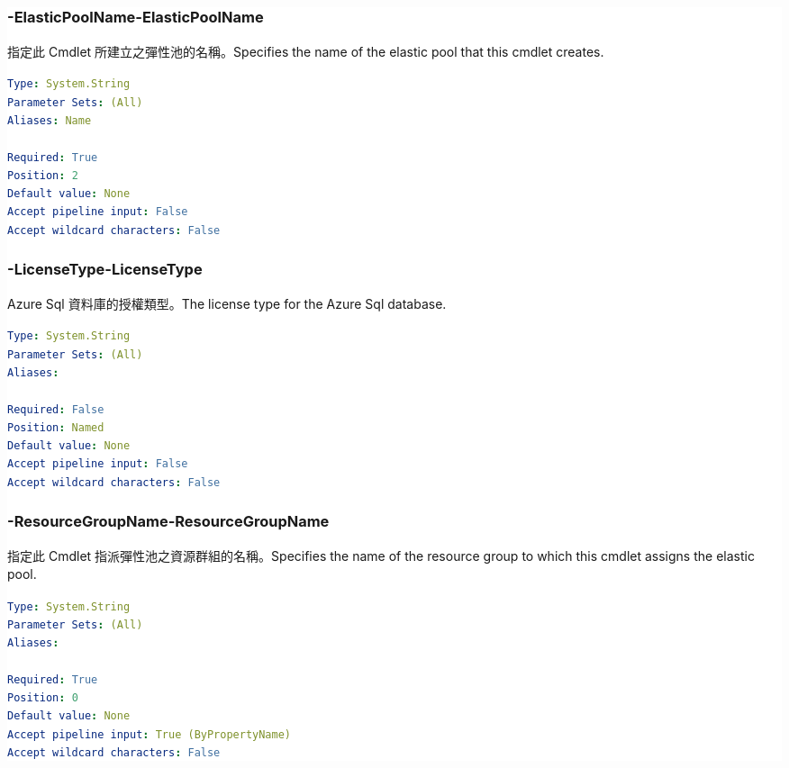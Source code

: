 ### <span data-ttu-id="4d29c-169">-ElasticPoolName</span><span class="sxs-lookup"><span data-stu-id="4d29c-169">-ElasticPoolName</span></span>
<span data-ttu-id="4d29c-170">指定此 Cmdlet 所建立之彈性池的名稱。</span><span class="sxs-lookup"><span data-stu-id="4d29c-170">Specifies the name of the elastic pool that this cmdlet creates.</span></span>

```yaml
Type: System.String
Parameter Sets: (All)
Aliases: Name

Required: True
Position: 2
Default value: None
Accept pipeline input: False
Accept wildcard characters: False
```

### <span data-ttu-id="4d29c-171">-LicenseType</span><span class="sxs-lookup"><span data-stu-id="4d29c-171">-LicenseType</span></span>
<span data-ttu-id="4d29c-172">Azure Sql 資料庫的授權類型。</span><span class="sxs-lookup"><span data-stu-id="4d29c-172">The license type for the Azure Sql database.</span></span>

```yaml
Type: System.String
Parameter Sets: (All)
Aliases:

Required: False
Position: Named
Default value: None
Accept pipeline input: False
Accept wildcard characters: False
```

### <span data-ttu-id="4d29c-173">-ResourceGroupName</span><span class="sxs-lookup"><span data-stu-id="4d29c-173">-ResourceGroupName</span></span>
<span data-ttu-id="4d29c-174">指定此 Cmdlet 指派彈性池之資源群組的名稱。</span><span class="sxs-lookup"><span data-stu-id="4d29c-174">Specifies the name of the resource group to which this cmdlet assigns the elastic pool.</span></span>

```yaml
Type: System.String
Parameter Sets: (All)
Aliases:

Required: True
Position: 0
Default value: None
Accept pipeline input: True (ByPropertyName)
Accept wildcard characters: False
```
